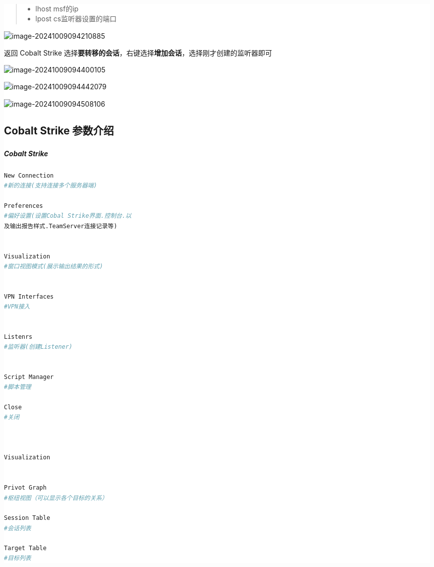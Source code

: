> - lhost msf的ip
> - lpost cs监听器设置的端口

![image-20241009094210885](https://image.201068.xyz/assets/38.后渗透/image-20241009094210885.png)

返回 Cobalt Strike 选择**要转移的会话**，右键选择**增加会话**，选择刚才创建的监听器即可

![image-20241009094400105](https://image.201068.xyz/assets/38.后渗透/image-20241009094400105.png)

![image-20241009094442079](https://image.201068.xyz/assets/38.后渗透/image-20241009094442079.png)

![image-20241009094508106](https://image.201068.xyz/assets/38.后渗透/image-20241009094508106.png)

## Cobalt Strike 参数介绍

##### Cobalt Strike

```python
New Connection
#新的连接(支持连接多个服务器端)

Preferences
#偏好设置(设置Cobal Strike界面.控制台.以
及输出报告样式.TeamServer连接记录等)


Visualization
#窗口视图模式(展示输出结果的形式)


VPN Interfaces
#VPN接入


Listenrs
#监听器(创建Listener)


Script Manager
#脚本管理

Close
#关闭



Visualization


Privot Graph
#枢纽视图（可以显示各个目标的关系）

Session Table
#会话列表

Target Table
#目标列表
```

